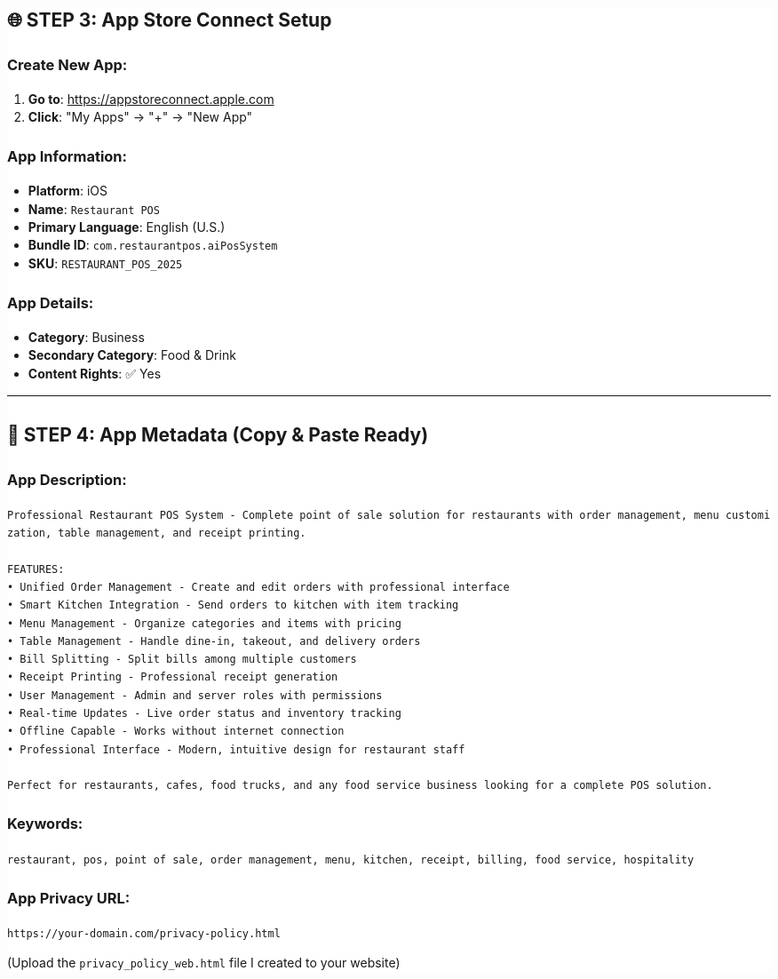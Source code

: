 ## 🌐 **STEP 3: App Store Connect Setup**

### **Create New App:**
1. **Go to**: https://appstoreconnect.apple.com
2. **Click**: "My Apps" → "+" → "New App"

### **App Information:**
- **Platform**: iOS
- **Name**: `Restaurant POS`
- **Primary Language**: English (U.S.)
- **Bundle ID**: `com.restaurantpos.aiPosSystem`
- **SKU**: `RESTAURANT_POS_2025`

### **App Details:**
- **Category**: Business
- **Secondary Category**: Food & Drink
- **Content Rights**: ✅ Yes

---

## 📝 **STEP 4: App Metadata (Copy & Paste Ready)**

### **App Description:**
```
Professional Restaurant POS System - Complete point of sale solution for restaurants with order management, menu customization, table management, and receipt printing.

FEATURES:
• Unified Order Management - Create and edit orders with professional interface
• Smart Kitchen Integration - Send orders to kitchen with item tracking
• Menu Management - Organize categories and items with pricing
• Table Management - Handle dine-in, takeout, and delivery orders
• Bill Splitting - Split bills among multiple customers
• Receipt Printing - Professional receipt generation
• User Management - Admin and server roles with permissions
• Real-time Updates - Live order status and inventory tracking
• Offline Capable - Works without internet connection
• Professional Interface - Modern, intuitive design for restaurant staff

Perfect for restaurants, cafes, food trucks, and any food service business looking for a complete POS solution.
```

### **Keywords:**
```
restaurant, pos, point of sale, order management, menu, kitchen, receipt, billing, food service, hospitality
```

### **App Privacy URL:**
```
https://your-domain.com/privacy-policy.html
```
(Upload the `privacy_policy_web.html` file I created to your website)
